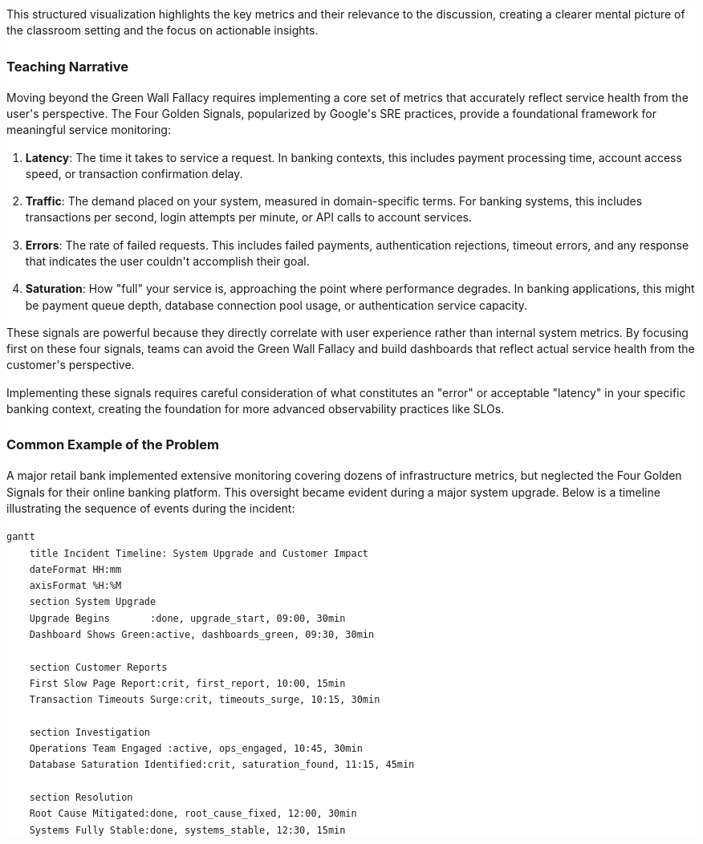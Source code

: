 This structured visualization highlights the key metrics and their relevance to the discussion, creating a clearer mental picture of the classroom setting and the focus on actionable insights.
### Teaching Narrative
Moving beyond the Green Wall Fallacy requires implementing a core set of metrics that accurately reflect service health from the user's perspective. The Four Golden Signals, popularized by Google's SRE practices, provide a foundational framework for meaningful service monitoring:

1. **Latency**: The time it takes to service a request. In banking contexts, this includes payment processing time, account access speed, or transaction confirmation delay.

2. **Traffic**: The demand placed on your system, measured in domain-specific terms. For banking systems, this includes transactions per second, login attempts per minute, or API calls to account services.

3. **Errors**: The rate of failed requests. This includes failed payments, authentication rejections, timeout errors, and any response that indicates the user couldn't accomplish their goal.

4. **Saturation**: How "full" your service is, approaching the point where performance degrades. In banking applications, this might be payment queue depth, database connection pool usage, or authentication service capacity.

These signals are powerful because they directly correlate with user experience rather than internal system metrics. By focusing first on these four signals, teams can avoid the Green Wall Fallacy and build dashboards that reflect actual service health from the customer's perspective.

Implementing these signals requires careful consideration of what constitutes an "error" or acceptable "latency" in your specific banking context, creating the foundation for more advanced observability practices like SLOs.
### Common Example of the Problem

A major retail bank implemented extensive monitoring covering dozens of infrastructure metrics, but neglected the Four Golden Signals for their online banking platform. This oversight became evident during a major system upgrade. Below is a timeline illustrating the sequence of events during the incident:

```mermaid
gantt
    title Incident Timeline: System Upgrade and Customer Impact
    dateFormat HH:mm
    axisFormat %H:%M
    section System Upgrade
    Upgrade Begins       :done, upgrade_start, 09:00, 30min
    Dashboard Shows Green:active, dashboards_green, 09:30, 30min

    section Customer Reports
    First Slow Page Report:crit, first_report, 10:00, 15min
    Transaction Timeouts Surge:crit, timeouts_surge, 10:15, 30min

    section Investigation
    Operations Team Engaged :active, ops_engaged, 10:45, 30min
    Database Saturation Identified:crit, saturation_found, 11:15, 45min

    section Resolution
    Root Cause Mitigated:done, root_cause_fixed, 12:00, 30min
    Systems Fully Stable:done, systems_stable, 12:30, 15min
```
